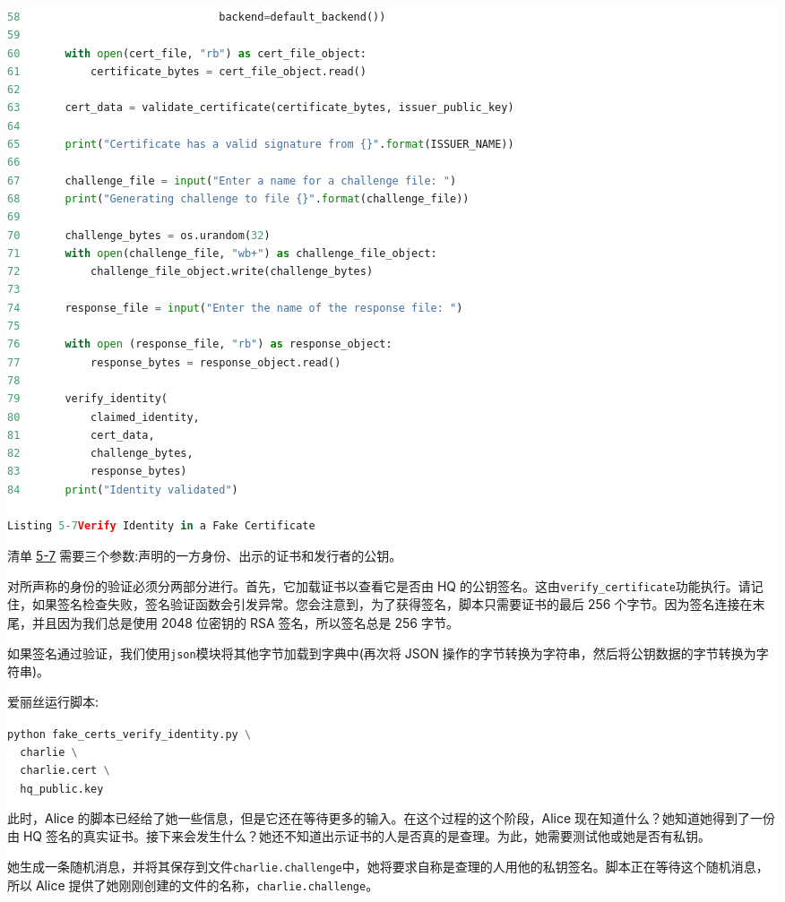 ```py
58                               backend=default_backend())
59
60       with open(cert_file, "rb") as cert_file_object:
61           certificate_bytes = cert_file_object.read()
62
63       cert_data = validate_certificate(certificate_bytes, issuer_public_key)
64
65       print("Certificate has a valid signature from {}".format(ISSUER_NAME))
66
67       challenge_file = input("Enter a name for a challenge file: ")
68       print("Generating challenge to file {}".format(challenge_file))
69
70       challenge_bytes = os.urandom(32)
71       with open(challenge_file, "wb+") as challenge_file_object:
72           challenge_file_object.write(challenge_bytes)
73
74       response_file = input("Enter the name of the response file: ")
75
76       with open (response_file, "rb") as response_object:
77           response_bytes = response_object.read()
78
79       verify_identity(
80           claimed_identity,
81           cert_data,
82           challenge_bytes,
83           response_bytes)
84       print("Identity validated")

Listing 5-7Verify Identity in a Fake Certificate

```

清单 [5-7](#PC14) 需要三个参数:声明的一方身份、出示的证书和发行者的公钥。

对所声称的身份的验证必须分两部分进行。首先，它加载证书以查看它是否由 HQ 的公钥签名。这由`verify_certificate`功能执行。请记住，如果签名检查失败，签名验证函数会引发异常。您会注意到，为了获得签名，脚本只需要证书的最后 256 个字节。因为签名连接在末尾，并且因为我们总是使用 2048 位密钥的 RSA 签名，所以签名总是 256 字节。

如果签名通过验证，我们使用`json`模块将其他字节加载到字典中(再次将 JSON 操作的字节转换为字符串，然后将公钥数据的字节转换为字符串)。

爱丽丝运行脚本:

```py
python fake_certs_verify_identity.py \
  charlie \
  charlie.cert \
  hq_public.key

```

此时，Alice 的脚本已经给了她一些信息，但是它还在等待更多的输入。在这个过程的这个阶段，Alice 现在知道什么？她知道她得到了一份由 HQ 签名的真实证书。接下来会发生什么？她还不知道出示证书的人是否真的是查理。为此，她需要测试他或她是否有私钥。

她生成一条随机消息，并将其保存到文件`charlie.challenge`中，她将要求自称是查理的人用他的私钥签名。脚本正在等待这个随机消息，所以 Alice 提供了她刚刚创建的文件的名称，`charlie.challenge`。
